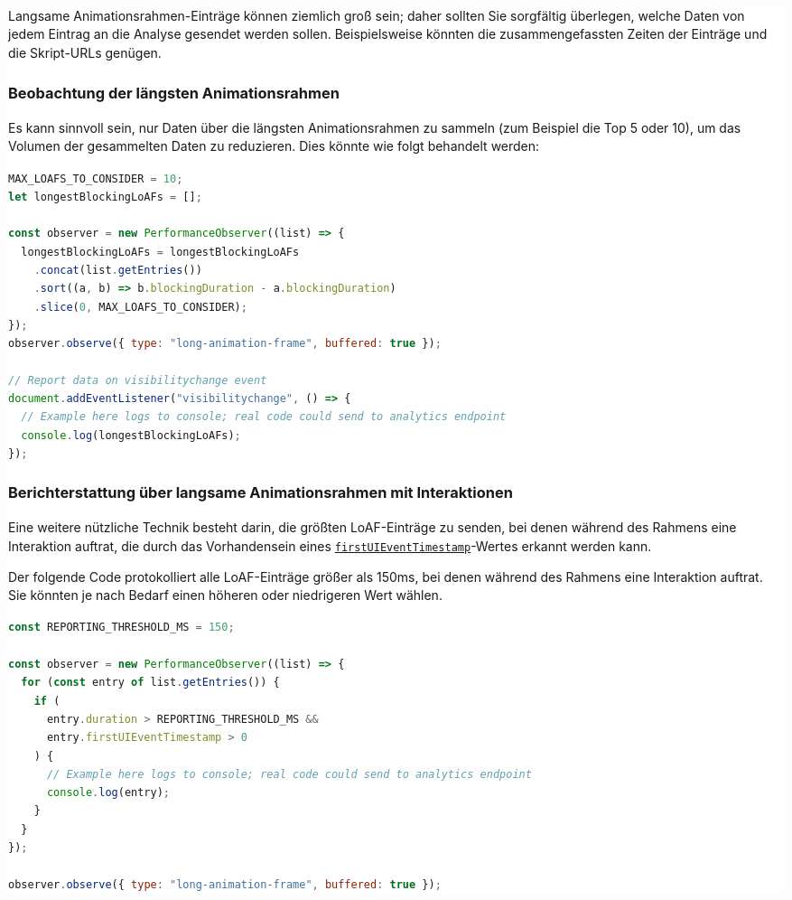 Langsame Animationsrahmen-Einträge können ziemlich groß sein; daher sollten Sie sorgfältig überlegen, welche Daten von jedem Eintrag an die Analyse gesendet werden sollen. Beispielsweise könnten die zusammengefassten Zeiten der Einträge und die Skript-URLs genügen.

### Beobachtung der längsten Animationsrahmen

Es kann sinnvoll sein, nur Daten über die längsten Animationsrahmen zu sammeln (zum Beispiel die Top 5 oder 10), um das Volumen der gesammelten Daten zu reduzieren. Dies könnte wie folgt behandelt werden:

```js
MAX_LOAFS_TO_CONSIDER = 10;
let longestBlockingLoAFs = [];

const observer = new PerformanceObserver((list) => {
  longestBlockingLoAFs = longestBlockingLoAFs
    .concat(list.getEntries())
    .sort((a, b) => b.blockingDuration - a.blockingDuration)
    .slice(0, MAX_LOAFS_TO_CONSIDER);
});
observer.observe({ type: "long-animation-frame", buffered: true });

// Report data on visibilitychange event
document.addEventListener("visibilitychange", () => {
  // Example here logs to console; real code could send to analytics endpoint
  console.log(longestBlockingLoAFs);
});
```

### Berichterstattung über langsame Animationsrahmen mit Interaktionen

Eine weitere nützliche Technik besteht darin, die größten LoAF-Einträge zu senden, bei denen während des Rahmens eine Interaktion auftrat, die durch das Vorhandensein eines [`firstUIEventTimestamp`](/de/docs/Web/API/PerformanceLongAnimationFrameTiming/firstUIEventTimestamp)-Wertes erkannt werden kann.

Der folgende Code protokolliert alle LoAF-Einträge größer als 150ms, bei denen während des Rahmens eine Interaktion auftrat. Sie könnten je nach Bedarf einen höheren oder niedrigeren Wert wählen.

```js
const REPORTING_THRESHOLD_MS = 150;

const observer = new PerformanceObserver((list) => {
  for (const entry of list.getEntries()) {
    if (
      entry.duration > REPORTING_THRESHOLD_MS &&
      entry.firstUIEventTimestamp > 0
    ) {
      // Example here logs to console; real code could send to analytics endpoint
      console.log(entry);
    }
  }
});

observer.observe({ type: "long-animation-frame", buffered: true });
```

